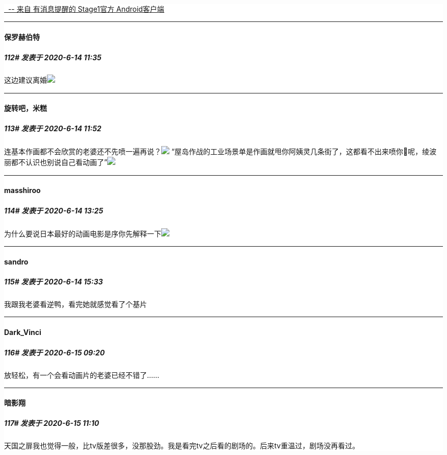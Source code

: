 [  -- 来自 有消息提醒的 Stage1官方 Android客户端](https://www.coolapk.com/apk/140634)


-----

####  保罗赫伯特  
##### 112#       发表于 2020-6-14 11:35


这边建议离婚<img src="https://static.saraba1st.com/image/smiley/face2017/009.gif" referrerpolicy="no-referrer">


-----

####  旋转吧，米糕  
##### 113#       发表于 2020-6-14 11:52


连基本作画都不会欣赏的老婆还不先喷一遍再说？<img src="https://static.saraba1st.com/image/smiley/face2017/037.png" referrerpolicy="no-referrer">
“屋岛作战的工业场景单是作画就甩你阿姨灵几条街了，这都看不出来喷你🐴呢，绫波丽都不认识也别说自己看动画了”<img src="https://static.saraba1st.com/image/smiley/face2017/049.png" referrerpolicy="no-referrer">


-----

####  masshiroo  
##### 114#       发表于 2020-6-14 13:25


为什么要说日本最好的动画电影是序你先解释一下<img src="https://static.saraba1st.com/image/smiley/face2017/001.png" referrerpolicy="no-referrer">


-----

####  sandro  
##### 115#       发表于 2020-6-14 15:33


我跟我老婆看逆鸭，看完她就感觉看了个基片


-----

####  Dark_Vinci  
##### 116#       发表于 2020-6-15 09:20


放轻松，有一个会看动画片的老婆已经不错了……


-----

####  暗影翔  
##### 117#       发表于 2020-6-15 11:10


天国之扉我也觉得一般，比tv版差很多，没那股劲。我是看完tv之后看的剧场的。后来tv重温过，剧场没再看过。
